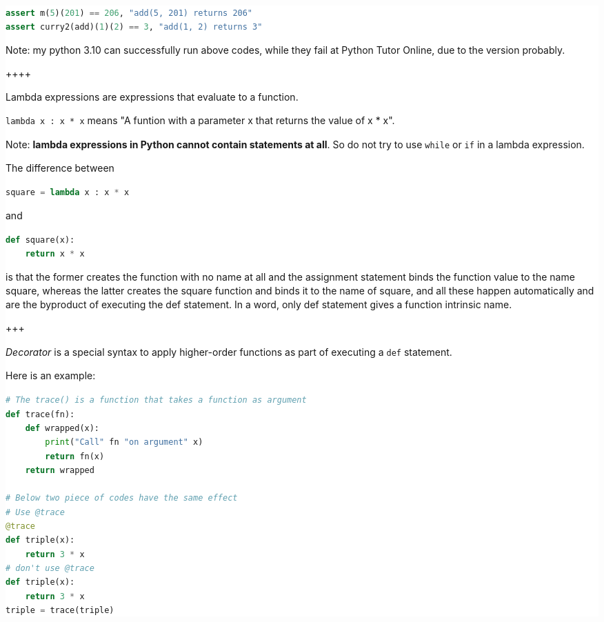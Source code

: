 ````python
assert m(5)(201) == 206, "add(5, 201) returns 206"
assert curry2(add)(1)(2) == 3, "add(1, 2) returns 3"
````

Note: my python 3.10 can successfully run above codes, while they fail at Python Tutor Online, due to the version probably.

++++

Lambda expressions are expressions that evaluate to a function.

`lambda x : x * x` means "A funtion with a parameter x that returns the value of x * x".

Note: **lambda expressions in Python cannot contain statements at all**. So do not try to use `while` or `if` in a lambda expression.

The difference between

```python
square = lambda x : x * x
```

and 

```python
def square(x):
    return x * x
```

is that the former creates the function with no name at all and the assignment statement binds the function value to the name square, whereas the latter creates the square function and binds it to the name of square, and all these happen automatically and are the byproduct of executing the def statement. In a word, only def statement gives a function intrinsic name.

+++

*Decorator* is a special syntax to apply higher-order functions as part of executing a `def` statement. 

Here is an example:

```python
# The trace() is a function that takes a function as argument
def trace(fn):
    def wrapped(x):
        print("Call" fn "on argument" x)
        return fn(x)
    return wrapped

# Below two piece of codes have the same effect
# Use @trace
@trace
def triple(x):
    return 3 * x
# don't use @trace
def triple(x):
    return 3 * x
triple = trace(triple)
```
